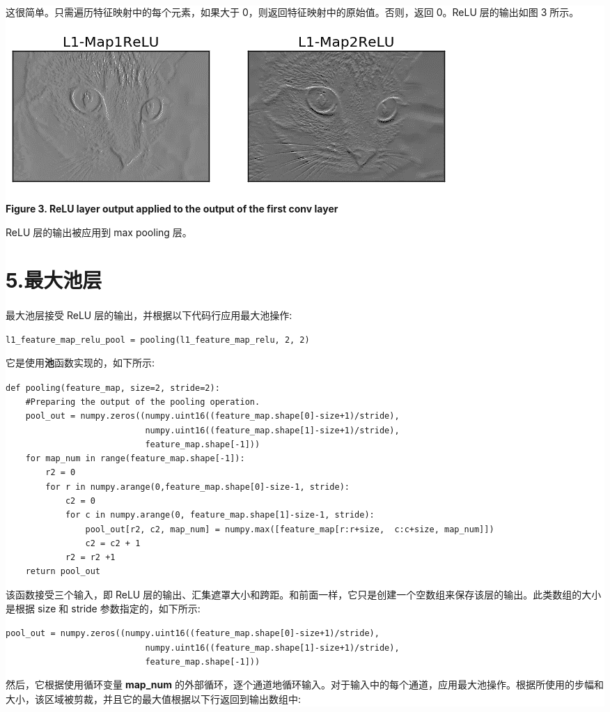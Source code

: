 这很简单。只需遍历特征映射中的每个元素，如果大于 0，则返回特征映射中的原始值。否则，返回 0。ReLU 层的输出如图 3 所示。

![](img/80ed3beece429b705c89412a1d7c63f4.png)

**Figure 3\. ReLU layer output applied to the output of the first conv layer**

ReLU 层的输出被应用到 max pooling 层。

# 5.最大池层

最大池层接受 ReLU 层的输出，并根据以下代码行应用最大池操作:

```
l1_feature_map_relu_pool = pooling(l1_feature_map_relu, 2, 2)
```

它是使用**池**函数实现的，如下所示:

```
def pooling(feature_map, size=2, stride=2):
    #Preparing the output of the pooling operation.
    pool_out = numpy.zeros((numpy.uint16((feature_map.shape[0]-size+1)/stride),
                            numpy.uint16((feature_map.shape[1]-size+1)/stride),
                            feature_map.shape[-1]))
    for map_num in range(feature_map.shape[-1]):
        r2 = 0
        for r in numpy.arange(0,feature_map.shape[0]-size-1, stride):
            c2 = 0
            for c in numpy.arange(0, feature_map.shape[1]-size-1, stride):
                pool_out[r2, c2, map_num] = numpy.max([feature_map[r:r+size,  c:c+size, map_num]])
                c2 = c2 + 1
            r2 = r2 +1
    return pool_out
```

该函数接受三个输入，即 ReLU 层的输出、汇集遮罩大小和跨距。和前面一样，它只是创建一个空数组来保存该层的输出。此类数组的大小是根据 size 和 stride 参数指定的，如下所示:

```
pool_out = numpy.zeros((numpy.uint16((feature_map.shape[0]-size+1)/stride),
                            numpy.uint16((feature_map.shape[1]-size+1)/stride),
                            feature_map.shape[-1]))
```

然后，它根据使用循环变量 **map_num** 的外部循环，逐个通道地循环输入。对于输入中的每个通道，应用最大池操作。根据所使用的步幅和大小，该区域被剪裁，并且它的最大值根据以下行返回到输出数组中:
